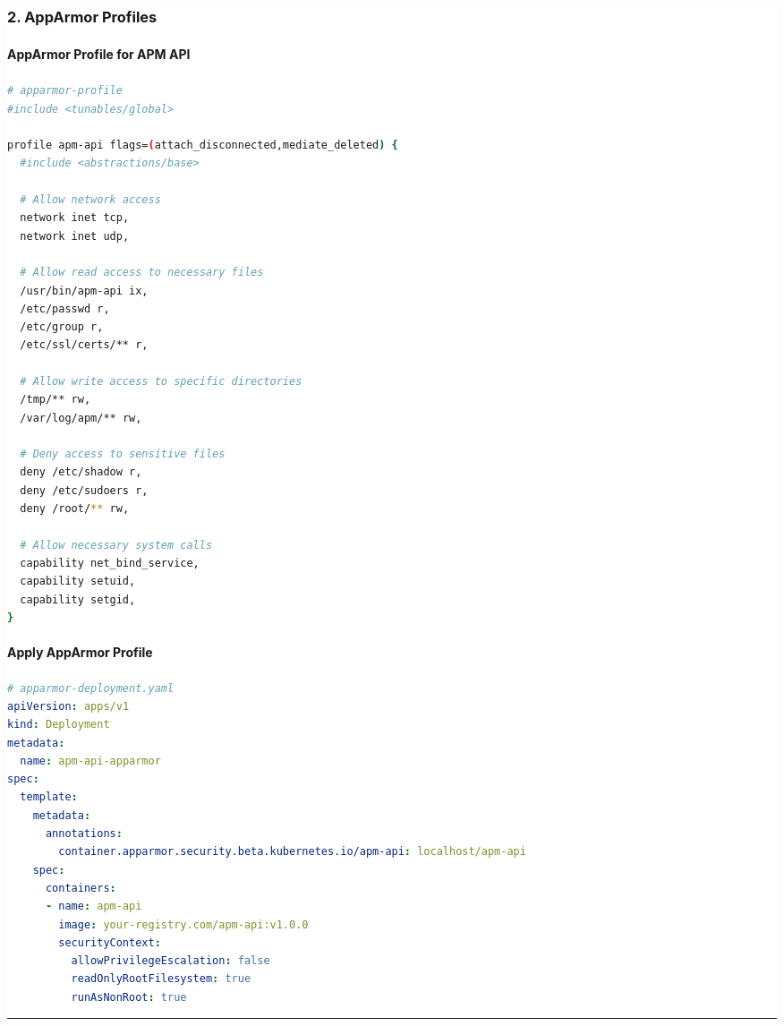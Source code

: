 ### 2. AppArmor Profiles

#### AppArmor Profile for APM API
```bash
# apparmor-profile
#include <tunables/global>

profile apm-api flags=(attach_disconnected,mediate_deleted) {
  #include <abstractions/base>

  # Allow network access
  network inet tcp,
  network inet udp,

  # Allow read access to necessary files
  /usr/bin/apm-api ix,
  /etc/passwd r,
  /etc/group r,
  /etc/ssl/certs/** r,

  # Allow write access to specific directories
  /tmp/** rw,
  /var/log/apm/** rw,

  # Deny access to sensitive files
  deny /etc/shadow r,
  deny /etc/sudoers r,
  deny /root/** rw,

  # Allow necessary system calls
  capability net_bind_service,
  capability setuid,
  capability setgid,
}
```

#### Apply AppArmor Profile
```yaml
# apparmor-deployment.yaml
apiVersion: apps/v1
kind: Deployment
metadata:
  name: apm-api-apparmor
spec:
  template:
    metadata:
      annotations:
        container.apparmor.security.beta.kubernetes.io/apm-api: localhost/apm-api
    spec:
      containers:
      - name: apm-api
        image: your-registry.com/apm-api:v1.0.0
        securityContext:
          allowPrivilegeEscalation: false
          readOnlyRootFilesystem: true
          runAsNonRoot: true
```

---